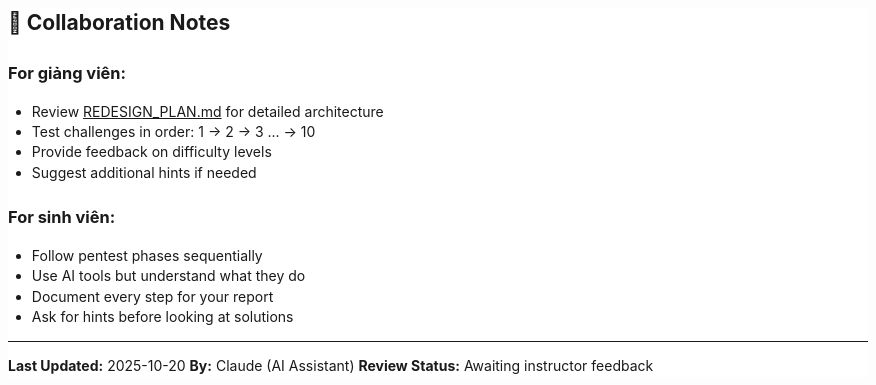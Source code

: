 ## 🤝 Collaboration Notes

### For giảng viên:
- Review [REDESIGN_PLAN.md](REDESIGN_PLAN.md) for detailed architecture
- Test challenges in order: 1 → 2 → 3 ... → 10
- Provide feedback on difficulty levels
- Suggest additional hints if needed

### For sinh viên:
- Follow pentest phases sequentially
- Use AI tools but understand what they do
- Document every step for your report
- Ask for hints before looking at solutions

---

**Last Updated:** 2025-10-20
**By:** Claude (AI Assistant)
**Review Status:** Awaiting instructor feedback
